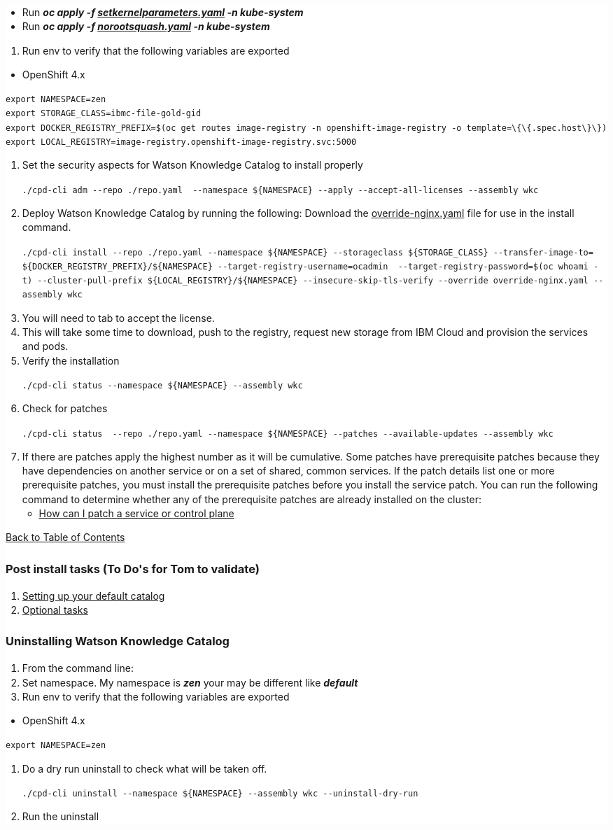   - Run ***oc apply -f [setkernelparameters.yaml](setkernelparameters.yaml) -n kube-system***
  - Run ***oc apply -f [norootsquash.yaml](norootsquash.yaml) -n kube-system***
1. Run env to verify that the following variables are exported
 - OpenShift 4.x
  ~~~
  export NAMESPACE=zen
  export STORAGE_CLASS=ibmc-file-gold-gid
  export DOCKER_REGISTRY_PREFIX=$(oc get routes image-registry -n openshift-image-registry -o template=\{\{.spec.host\}\})
  export LOCAL_REGISTRY=image-registry.openshift-image-registry.svc:5000
  ~~~
1. Set the security aspects for Watson Knowledge Catalog to install properly
   ~~~
   ./cpd-cli adm --repo ./repo.yaml  --namespace ${NAMESPACE} --apply --accept-all-licenses --assembly wkc
   ~~~
1. Deploy Watson Knowledge Catalog by running the following: Download the [override-nginx.yaml](override-nginx.yaml) file for use in the install command.
   ~~~
   ./cpd-cli install --repo ./repo.yaml --namespace ${NAMESPACE} --storageclass ${STORAGE_CLASS} --transfer-image-to=${DOCKER_REGISTRY_PREFIX}/${NAMESPACE} --target-registry-username=ocadmin  --target-registry-password=$(oc whoami -t) --cluster-pull-prefix ${LOCAL_REGISTRY}/${NAMESPACE} --insecure-skip-tls-verify --override override-nginx.yaml --assembly wkc
   ~~~
1. You will need to tab to accept the license.
1. This will take some time to download, push to the registry, request new storage from IBM Cloud and provision the services and pods.  
1. Verify the installation  
    ~~~
    ./cpd-cli status --namespace ${NAMESPACE} --assembly wkc
    ~~~
1. Check for patches
    ~~~
    ./cpd-cli status  --repo ./repo.yaml --namespace ${NAMESPACE} --patches --available-updates --assembly wkc
    ~~~
1. If there are patches  apply the highest number as it will be cumulative.  Some patches have prerequisite patches because they have dependencies on another service or on a set of shared, common services. If the patch details list one or more prerequisite patches, you must install the prerequisite patches before you install the service patch. You can run the following command to determine whether any of the prerequisite patches are already installed on the cluster:
      - [How can I patch a service or control plane](#how-can-i-patch-a-service-or-control-plane)

  [Back to Table of Contents](https://tjmcmanus.github.io/IBMPartnerDemo/Data35.html)


### Post install tasks  (To Do's for Tom to validate)
1. [Setting up your default catalog](https://www.ibm.com/support/knowledgecenter/SSQNUZ_3.0.1/wsj/catalog/set-up-first.html)
1. [Optional tasks](https://www.ibm.com/support/knowledgecenter/SSQNUZ_3.0.1/wsj/install/postinstall-wkc.html)

### Uninstalling Watson Knowledge Catalog
1. From the command line:
1. Set namespace.  My namespace is ***zen*** your may be different like ***default***
1. Run env to verify that the following variables are exported
  - OpenShift 4.x
   ~~~
   export NAMESPACE=zen    
  ~~~  
1. Do a dry run uninstall to check what will be taken off.
   ~~~
   ./cpd-cli uninstall --namespace ${NAMESPACE} --assembly wkc --uninstall-dry-run
   ~~~
1. Run the uninstall
   ~~~
   ~~~